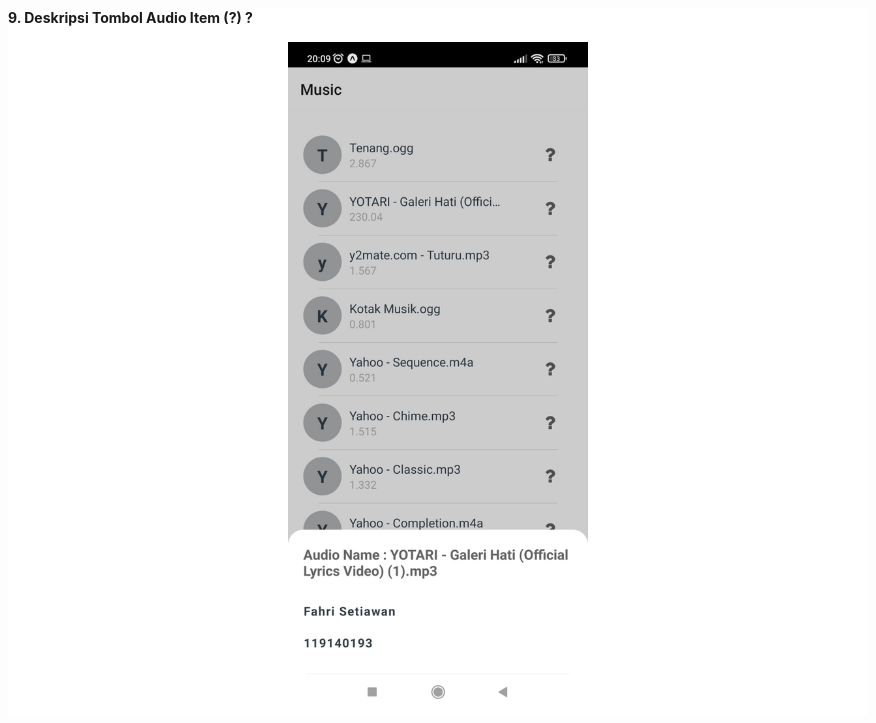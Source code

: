 <b>9. Deskripsi Tombol Audio Item (?) ?  </b>
<p align="center"><img width="300" src="SS/modals.jpeg" alt="modals.jpeg"></p>

